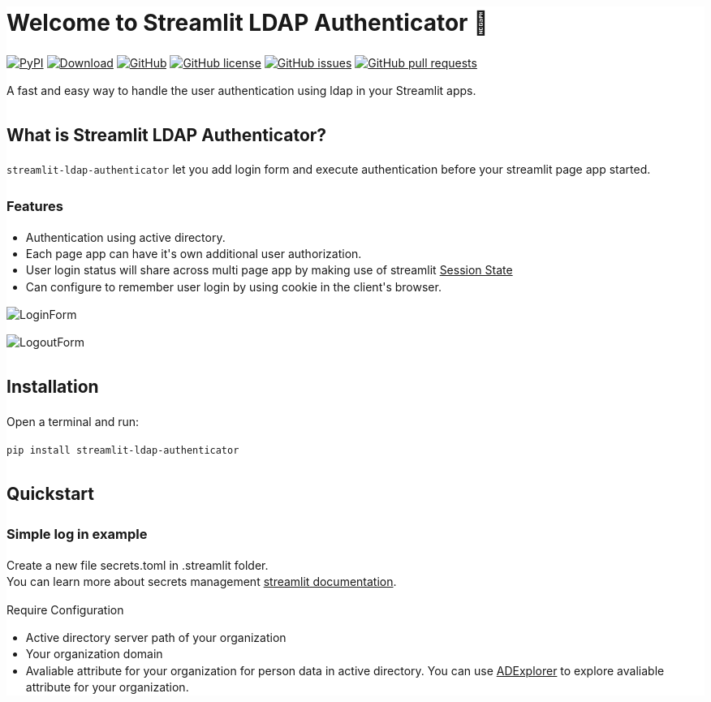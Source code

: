 # Welcome to Streamlit LDAP Authenticator 🔑

[![PyPI][pypi_badge]][pypi_link]
[![Download][pypi_download_badge]][pypi_link]
[![GitHub][github_badge]][github_link]
[![GitHub license][license_badge]][license_link]
[![GitHub issues][issue_badge]][issue_link]
[![GitHub pull requests][pull_badge]][pull_link]

A fast and easy way to handle the user authentication using ldap in your Streamlit apps.

## What is Streamlit LDAP Authenticator?

`streamlit-ldap-authenticator` let you add login form and execute authentication before your streamlit page app started.

### Features

- Authentication using active directory.
- Each page app can have it's own additional user authorization.
- User login status will share across multi page app by making use of streamlit [Session State](https://docs.streamlit.io/library/api-reference/session-state)
- Can configure to remember user login by using cookie in the client's browser.

![LoginForm](/images/LoginForm.png)

![LogoutForm](/images/LogoutForm.png)

## Installation

Open a terminal and run:

```terminal
pip install streamlit-ldap-authenticator
```

## Quickstart

### Simple log in example

Create a new file secrets.toml in .streamlit folder.\
You can learn more about secrets management [streamlit documentation](https://docs.streamlit.io/streamlit-community-cloud/deploy-your-app/secrets-management).

Require Configuration

- Active directory server path of your organization
- Your organization domain
- Avaliable attribute for your organization for person data in active directory. You can use [ADExplorer](https://learn.microsoft.com/en-us/sysinternals/downloads/adexplorer) to explore avaliable attribute for your organization.


[pypi_badge]: https://img.shields.io/pypi/v/streamlit-ldap-authenticator.svg
[pypi_link]: https://pypi.org/project/streamlit-ldap-authenticator
[pypi_download_badge]: https://static.pepy.tech/badge/streamlit-ldap-authenticator
[github_badge]: https://badgen.net/badge/icon/GitHub?icon=github&color=black&label
[github_link]: https://github.com/NathanChen198/streamlit-ldap-authenticator
[license_badge]: https://img.shields.io/badge/Licence-MIT-gr.svg
[license_link]: https://github.com/NathanChen198/streamlit-ldap-authenticator/blob/main/LICENSE
[issue_badge]: https://img.shields.io/github/issues/NathanChen198/streamlit-ldap-authenticator
[issue_link]: https://github.com/NathanChen198/streamlit-ldap-authenticator/issues
[pull_badge]: https://img.shields.io/github/issues-pr/NathanChen198/streamlit-ldap-authenticator
[pull_link]: https://github.com/NathanChen198/streamlit-ldap-authenticator/pulls